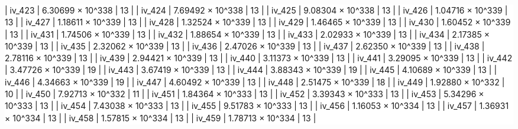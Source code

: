 | iv_423 | 6.30699 × 10^338 | 13 |
| iv_424 | 7.69492 × 10^338 | 13 |
| iv_425 | 9.08304 × 10^338 | 13 |
| iv_426 | 1.04716 × 10^339 | 13 |
| iv_427 | 1.18611 × 10^339 | 13 |
| iv_428 | 1.32524 × 10^339 | 13 |
| iv_429 | 1.46465 × 10^339 | 13 |
| iv_430 | 1.60452 × 10^339 | 13 |
| iv_431 | 1.74506 × 10^339 | 13 |
| iv_432 | 1.88654 × 10^339 | 13 |
| iv_433 | 2.02933 × 10^339 | 13 |
| iv_434 | 2.17385 × 10^339 | 13 |
| iv_435 | 2.32062 × 10^339 | 13 |
| iv_436 | 2.47026 × 10^339 | 13 |
| iv_437 | 2.62350 × 10^339 | 13 |
| iv_438 | 2.78116 × 10^339 | 13 |
| iv_439 | 2.94421 × 10^339 | 13 |
| iv_440 | 3.11373 × 10^339 | 13 |
| iv_441 | 3.29095 × 10^339 | 13 |
| iv_442 | 3.47726 × 10^339 | 19 |
| iv_443 | 3.67419 × 10^339 | 13 |
| iv_444 | 3.88343 × 10^339 | 19 |
| iv_445 | 4.10689 × 10^339 | 13 |
| iv_446 | 4.34663 × 10^339 | 19 |
| iv_447 | 4.60492 × 10^339 | 13 |
| iv_448 | 2.51475 × 10^339 | 18 |
| iv_449 | 1.92880 × 10^332 | 10 |
| iv_450 | 7.92713 × 10^332 | 11 |
| iv_451 | 1.84364 × 10^333 | 13 |
| iv_452 | 3.39343 × 10^333 | 13 |
| iv_453 | 5.34296 × 10^333 | 13 |
| iv_454 | 7.43038 × 10^333 | 13 |
| iv_455 | 9.51783 × 10^333 | 13 |
| iv_456 | 1.16053 × 10^334 | 13 |
| iv_457 | 1.36931 × 10^334 | 13 |
| iv_458 | 1.57815 × 10^334 | 13 |
| iv_459 | 1.78713 × 10^334 | 13 |